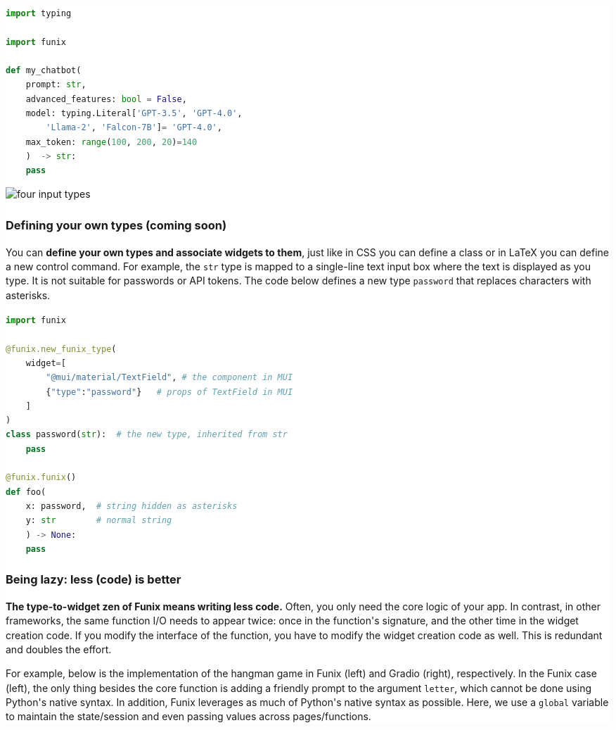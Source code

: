 
```python
import typing

import funix

def my_chatbot(
    prompt: str, 
    advanced_features: bool = False,
    model: typing.Literal['GPT-3.5', 'GPT-4.0',
        'Llama-2', 'Falcon-7B']= 'GPT-4.0', 
    max_token: range(100, 200, 20)=140 
    )  -> str:
    pass
```

![four input types](https://raw.githubusercontent.com/TexteaInc/funix-doc/main/screenshots/input_widgets.png)

### Defining your own types (coming soon)

You can **define your own types and associate widgets to them**, just like in CSS you can define a class or in LaTeX you can define a new control command. For example, the `str` type is mapped to a single-line text input box where the text is displayed as you type. It is not suitable for passwords or API tokens. The code below defines a new type `password` that replaces characters with asterisks.

```python
import funix

@funix.new_funix_type(
    widget=[
        "@mui/material/TextField", # the component in MUI
        {"type":"password"}   # props of TextField in MUI
    ]
)
class password(str):  # the new type, inherited from str
    pass

@funix.funix()
def foo(
    x: password,  # string hidden as asterisks
    y: str        # normal string
    ) -> None:
    pass
```

### Being lazy: less (code) is better
**The type-to-widget zen of Funix means writing less code.** Often, you only need the core logic of your app. In contrast, in other frameworks, the same function I/O needs to appear twice: once in the function's signature, and the other time in the widget creation code. If you modify the interface of the function, you have to modify the widget creation code as well. This is redundant and doubles the effort.

For example, below is the implementation of the hangman game in Funix (left) and Gradio (right), respectively. In the Funix case (left), the only thing besides the core function is adding a friendly prompt to the argument `letter`, which cannot be done using Python's native syntax. In addition, Funix leverages as much of Python's native syntax as possible. Here, we use a `global` variable to maintain the state/session and even passing values across pages/functions.
